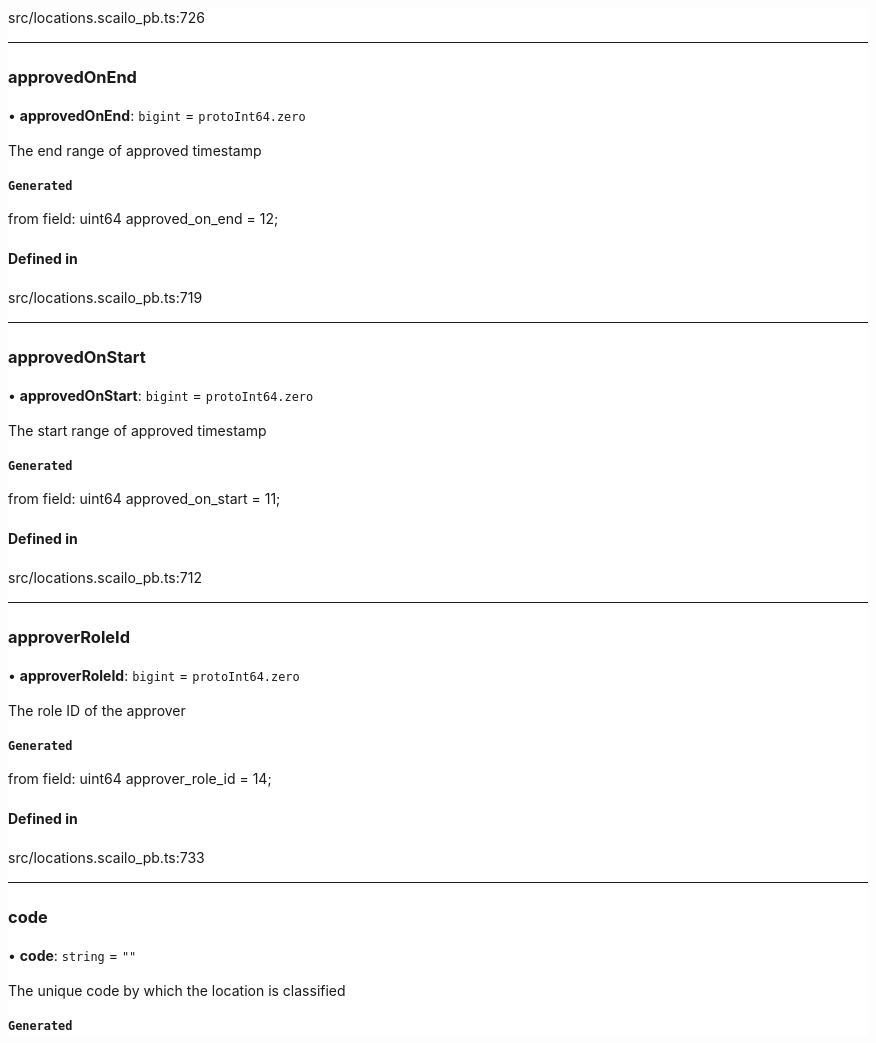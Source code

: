 src/locations.scailo_pb.ts:726

___

### approvedOnEnd

• **approvedOnEnd**: `bigint` = `protoInt64.zero`

The end range of approved timestamp

**`Generated`**

from field: uint64 approved_on_end = 12;

#### Defined in

src/locations.scailo_pb.ts:719

___

### approvedOnStart

• **approvedOnStart**: `bigint` = `protoInt64.zero`

The start range of approved timestamp

**`Generated`**

from field: uint64 approved_on_start = 11;

#### Defined in

src/locations.scailo_pb.ts:712

___

### approverRoleId

• **approverRoleId**: `bigint` = `protoInt64.zero`

The role ID of the approver

**`Generated`**

from field: uint64 approver_role_id = 14;

#### Defined in

src/locations.scailo_pb.ts:733

___

### code

• **code**: `string` = `""`

The unique code by which the location is classified

**`Generated`**

